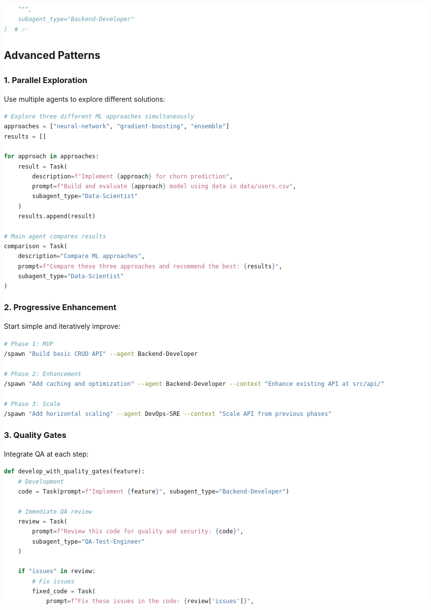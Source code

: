 ```python
    """,
    subagent_type="Backend-Developer"
)  # ✅
```

## Advanced Patterns

### 1. Parallel Exploration
Use multiple agents to explore different solutions:

```python
# Explore three different ML approaches simultaneously
approaches = ["neural-network", "gradient-boosting", "ensemble"]
results = []

for approach in approaches:
    result = Task(
        description=f"Implement {approach} for churn prediction",
        prompt=f"Build and evaluate {approach} model using data in data/users.csv",
        subagent_type="Data-Scientist"
    )
    results.append(result)

# Main agent compares results
comparison = Task(
    description="Compare ML approaches",
    prompt=f"Compare these three approaches and recommend the best: {results}",
    subagent_type="Data-Scientist"
)
```

### 2. Progressive Enhancement
Start simple and iteratively improve:

```bash
# Phase 1: MVP
/spawn "Build basic CRUD API" --agent Backend-Developer

# Phase 2: Enhancement
/spawn "Add caching and optimization" --agent Backend-Developer --context "Enhance existing API at src/api/"

# Phase 3: Scale
/spawn "Add horizontal scaling" --agent DevOps-SRE --context "Scale API from previous phases"
```

### 3. Quality Gates
Integrate QA at each step:

```python
def develop_with_quality_gates(feature):
    # Development
    code = Task(prompt=f"Implement {feature}", subagent_type="Backend-Developer")
    
    # Immediate QA review
    review = Task(
        prompt=f"Review this code for quality and security: {code}",
        subagent_type="QA-Test-Engineer"
    )
    
    if "issues" in review:
        # Fix issues
        fixed_code = Task(
            prompt=f"Fix these issues in the code: {review['issues']}",
```